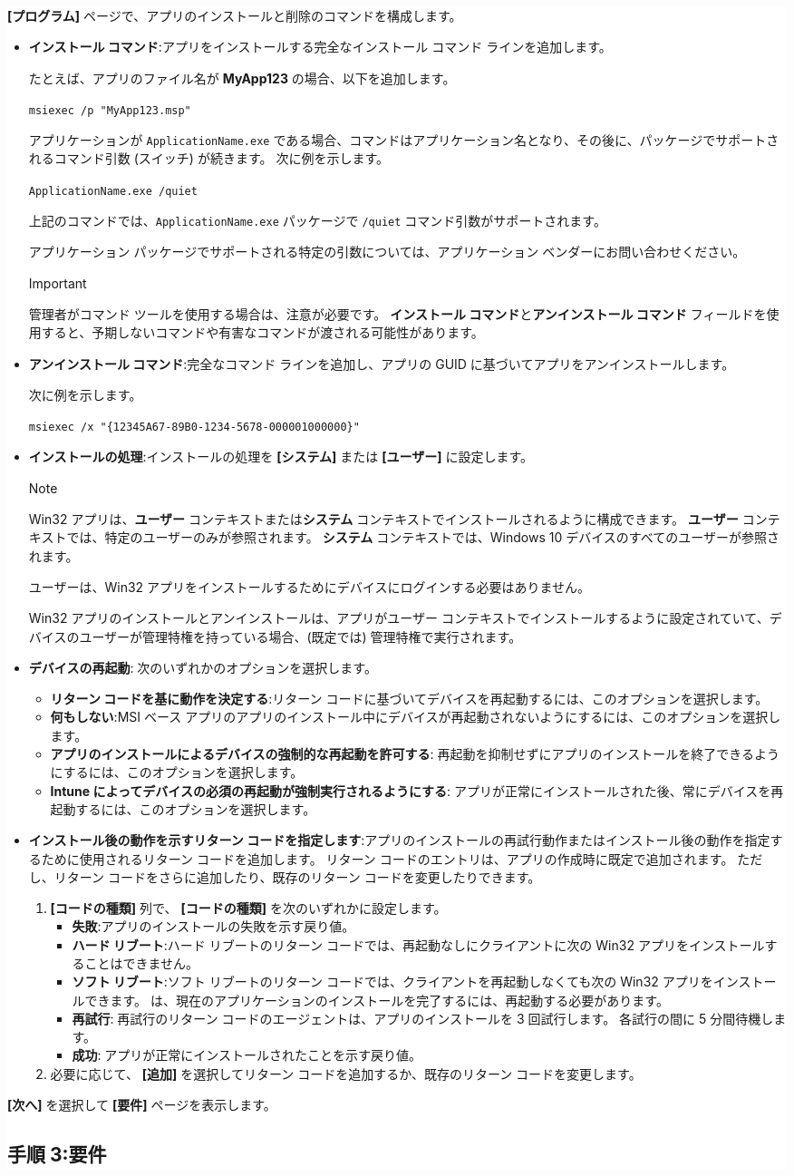**[プログラム]** ページで、アプリのインストールと削除のコマンドを構成します。

- **インストール コマンド**:アプリをインストールする完全なインストール コマンド ラインを追加します。 

    たとえば、アプリのファイル名が **MyApp123** の場合、以下を追加します。

    `msiexec /p "MyApp123.msp"`
    
    アプリケーションが `ApplicationName.exe` である場合、コマンドはアプリケーション名となり、その後に、パッケージでサポートされるコマンド引数 (スイッチ) が続きます。 次に例を示します。

    `ApplicationName.exe /quiet`
    
    上記のコマンドでは、`ApplicationName.exe` パッケージで `/quiet` コマンド引数がサポートされます。 
    
    アプリケーション パッケージでサポートされる特定の引数については、アプリケーション ベンダーにお問い合わせください。

    > [!IMPORTANT]
    > 管理者がコマンド ツールを使用する場合は、注意が必要です。 **インストール コマンド**と**アンインストール コマンド** フィールドを使用すると、予期しないコマンドや有害なコマンドが渡される可能性があります。

- **アンインストール コマンド**:完全なコマンド ラインを追加し、アプリの GUID に基づいてアプリをアンインストールします。 

    次に例を示します。
    
    `msiexec /x "{12345A67-89B0-1234-5678-000001000000}"`

- **インストールの処理**:インストールの処理を **[システム]** または **[ユーザー]** に設定します。

    > [!NOTE]
    > Win32 アプリは、**ユーザー** コンテキストまたは**システム** コンテキストでインストールされるように構成できます。 **ユーザー** コンテキストでは、特定のユーザーのみが参照されます。 **システム** コンテキストでは、Windows 10 デバイスのすべてのユーザーが参照されます。
    >
    > ユーザーは、Win32 アプリをインストールするためにデバイスにログインする必要はありません。
    > 
    > Win32 アプリのインストールとアンインストールは、アプリがユーザー コンテキストでインストールするように設定されていて、デバイスのユーザーが管理特権を持っている場合、(既定では) 管理特権で実行されます。
    
- **デバイスの再起動**: 次のいずれかのオプションを選択します。
    - **リターン コードを基に動作を決定する**:リターン コードに基づいてデバイスを再起動するには、このオプションを選択します。
    - **何もしない**:MSI ベース アプリのアプリのインストール中にデバイスが再起動されないようにするには、このオプションを選択します。
    - **アプリのインストールによるデバイスの強制的な再起動を許可する**: 再起動を抑制せずにアプリのインストールを終了できるようにするには、このオプションを選択します。
    - **Intune によってデバイスの必須の再起動が強制実行されるようにする**: アプリが正常にインストールされた後、常にデバイスを再起動するには、このオプションを選択します。

- **インストール後の動作を示すリターン コードを指定します**:アプリのインストールの再試行動作またはインストール後の動作を指定するために使用されるリターン コードを追加します。 リターン コードのエントリは、アプリの作成時に既定で追加されます。 ただし、リターン コードをさらに追加したり、既存のリターン コードを変更したりできます。
    1. **[コードの種類]** 列で、 **[コードの種類]** を次のいずれかに設定します。
        - **失敗**:アプリのインストールの失敗を示す戻り値。
        - **ハード リブート**:ハード リブートのリターン コードでは、再起動なしにクライアントに次の Win32 アプリをインストールすることはできません。 
        - **ソフト リブート**:ソフト リブートのリターン コードでは、クライアントを再起動しなくても次の Win32 アプリをインストールできます。 は、現在のアプリケーションのインストールを完了するには、再起動する必要があります。
        - **再試行**: 再試行のリターン コードのエージェントは、アプリのインストールを 3 回試行します。 各試行の間に 5 分間待機します。 
        - **成功**: アプリが正常にインストールされたことを示す戻り値。
    2. 必要に応じて、 **[追加]** を選択してリターン コードを追加するか、既存のリターン コードを変更します。

**[次へ]** を選択して **[要件]** ページを表示します。    

## <a name="step-3-requirements"></a>手順 3:要件
